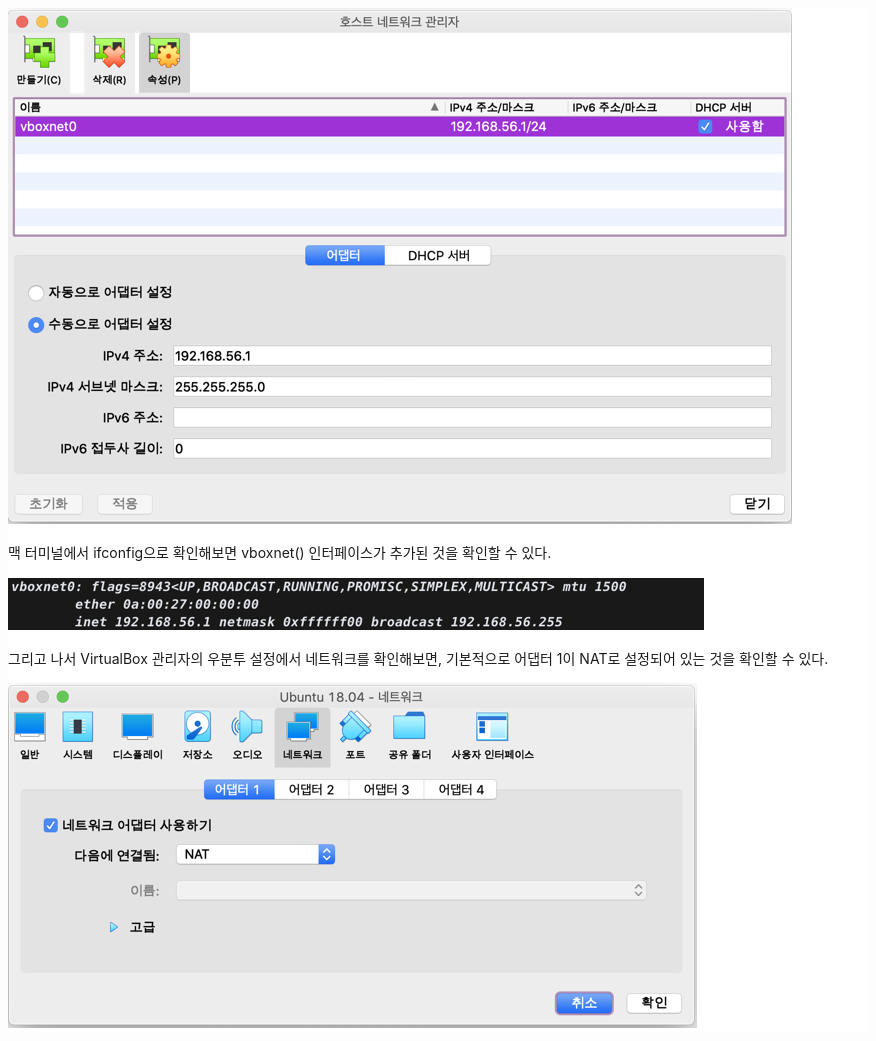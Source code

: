 ![mac-버추얼박스-virtualbox-에-설치된-우분투-ubuntu-맥-터미널에서-접속하기-image-1](images/mac-버추얼박스-virtualbox-에-설치된-우분투-ubuntu-맥-터미널에서-접속하기-image-1.png)

맥 터미널에서 ifconfig으로 확인해보면 vboxnet() 인터페이스가 추가된 것을 확인할 수 있다.

![mac-버추얼박스-virtualbox-에-설치된-우분투-ubuntu-맥-터미널에서-접속하기-image-2](images/mac-버추얼박스-virtualbox-에-설치된-우분투-ubuntu-맥-터미널에서-접속하기-image-2.png)

그리고 나서 VirtualBox 관리자의 우분투 설정에서 네트워크를 확인해보면, 기본적으로 어댑터 1이 NAT로 설정되어 있는 것을 확인할 수 있다.

![mac-버추얼박스-virtualbox-에-설치된-우분투-ubuntu-맥-터미널에서-접속하기-image-3](images/mac-버추얼박스-virtualbox-에-설치된-우분투-ubuntu-맥-터미널에서-접속하기-image-3.png)

